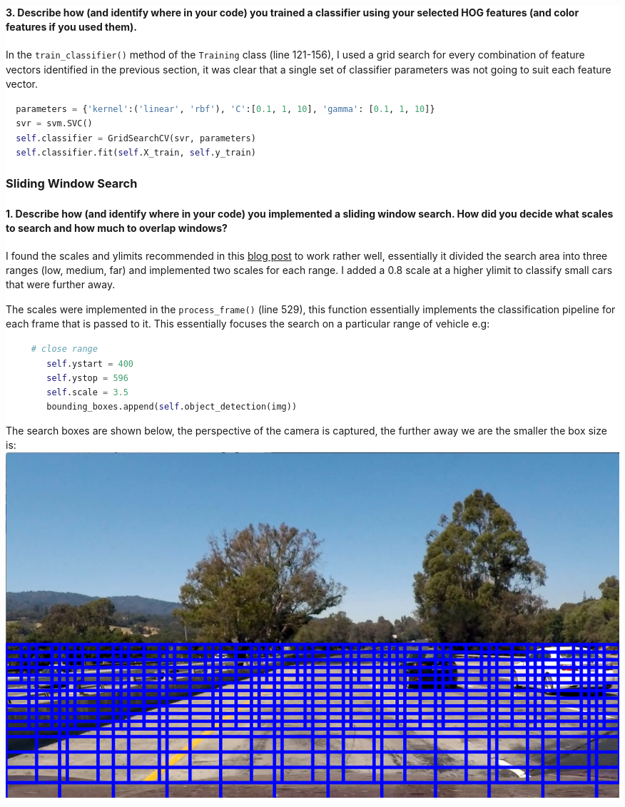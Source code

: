 
#### 3. Describe how (and identify where in your code) you trained a classifier using your selected HOG features (and color features if you used them).

In the `train_classifier()` method of the `Training` class (line 121-156), I used a grid search for every combination of feature vectors identified in the previous section, it was clear that a single set of classifier parameters was not going to suit each feature vector.

```python
  parameters = {'kernel':('linear', 'rbf'), 'C':[0.1, 1, 10], 'gamma': [0.1, 1, 10]}
  svr = svm.SVC()
  self.classifier = GridSearchCV(svr, parameters)
  self.classifier.fit(self.X_train, self.y_train)
```
        
### Sliding Window Search

#### 1. Describe how (and identify where in your code) you implemented a sliding window search.  How did you decide what scales to search and how much to overlap windows?

I found the scales and ylimits recommended in this [blog post](http://jeremyshannon.com/2017/03/17/udacity-sdcnd-vehicle-detection.html) to work rather well, essentially it divided the search area into three ranges (low, medium, far) and implemented two scales for each range. I added a 0.8 scale at a higher ylimit to classify small cars that were further away. 

The scales were implemented in the `process_frame()` (line 529), this function essentially implements the classification pipeline for each frame that is passed to it. This essentially focuses the search on a particular range of vehicle e.g:

```python
     # close range
        self.ystart = 400
        self.ystop = 596
        self.scale = 3.5
        bounding_boxes.append(self.object_detection(img))
```

The search boxes are shown below, the perspective of the camera is captured, the further away we are the smaller the box size is:
![boxes](./output_images/boxes.png)
